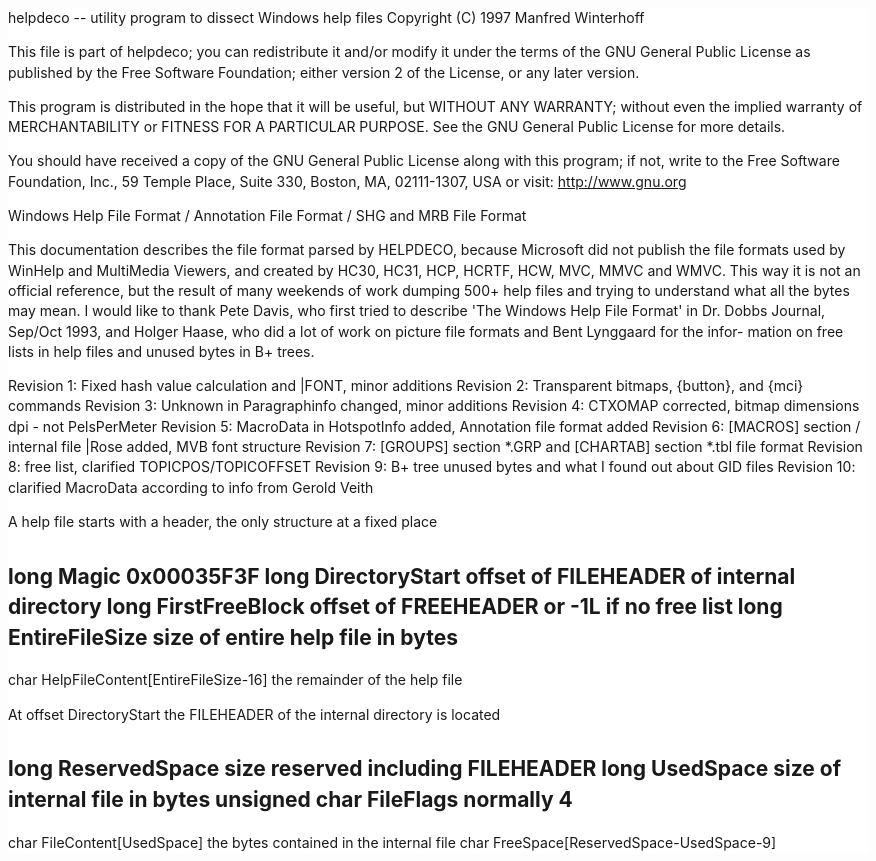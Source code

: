 helpdeco -- utility program to dissect Windows help files
Copyright (C) 1997 Manfred Winterhoff

This file is part of helpdeco; you can redistribute it and/or modify
it under the terms of the GNU General Public License as published by
the Free Software Foundation; either version 2 of the License, or
any later version.

This program is distributed in the hope that it will be useful,
but WITHOUT ANY WARRANTY; without even the implied warranty of
MERCHANTABILITY or FITNESS FOR A PARTICULAR PURPOSE. See the
GNU General Public License for more details.

You should have received a copy of the GNU General Public License
along with this program; if not, write to the Free Software Foundation,
Inc., 59 Temple Place, Suite 330, Boston, MA, 02111-1307, USA or visit:
http://www.gnu.org

Windows Help File Format / Annotation File Format / SHG and MRB File Format

This documentation describes the file format parsed by HELPDECO, because
Microsoft did not publish the file formats used by WinHelp and MultiMedia
Viewers, and created by HC30, HC31, HCP, HCRTF, HCW, MVC, MMVC and WMVC.
This way it is not an official reference, but the result of many weekends
of work dumping 500+ help files and trying to understand what all the bytes
may mean.
I would like to thank Pete Davis, who first tried to describe 'The Windows
Help File Format' in Dr. Dobbs Journal, Sep/Oct 1993, and Holger Haase, who
did a lot of work on picture file formats and Bent Lynggaard for the infor-
mation on free lists in help files and unused bytes in B+ trees.

Revision 1: Fixed hash value calculation and |FONT, minor additions
Revision 2: Transparent bitmaps, {button}, and {mci} commands
Revision 3: Unknown in Paragraphinfo changed, minor additions
Revision 4: CTXOMAP corrected, bitmap dimensions dpi - not PelsPerMeter
Revision 5: MacroData in HotspotInfo added, Annotation file format added
Revision 6: [MACROS] section / internal file |Rose added, MVB font structure
Revision 7: [GROUPS] section *.GRP and [CHARTAB] section *.tbl file format
Revision 8: free list, clarified TOPICPOS/TOPICOFFSET
Revision 9: B+ tree unused bytes and what I found out about GID files
Revision 10: clarified MacroData according to info from Gerold Veith

A help file starts with a header, the only structure at a fixed place

long Magic		   0x00035F3F
long DirectoryStart	   offset of FILEHEADER of internal directory
long FirstFreeBlock	   offset of FREEHEADER or -1L if no free list
long EntireFileSize	   size of entire help file in bytes
----
char HelpFileContent[EntireFileSize-16]   the remainder of the help file

At offset DirectoryStart the FILEHEADER of the internal directory is located

long ReservedSpace	     size reserved including FILEHEADER
long UsedSpace		     size of internal file in bytes
unsigned char FileFlags      normally 4
----
char FileContent[UsedSpace]  the bytes contained in the internal file
char FreeSpace[ReservedSpace-UsedSpace-9]
